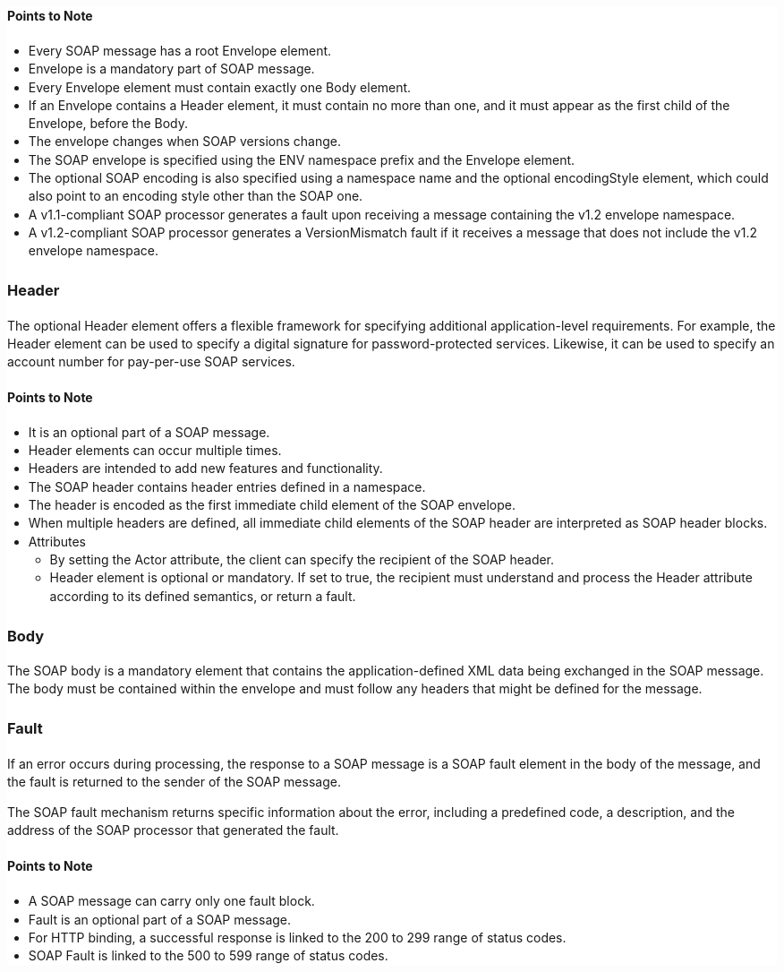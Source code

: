 #### Points to Note
- Every SOAP message has a root Envelope element.
- Envelope is a mandatory part of SOAP message.
- Every Envelope element must contain exactly one Body element.
- If an Envelope contains a Header element, it must contain no more than one, and it must appear as the first child of the Envelope, before the Body.
- The envelope changes when SOAP versions change.
- The SOAP envelope is specified using the ENV namespace prefix and the Envelope element.
- The optional SOAP encoding is also specified using a namespace name and the optional encodingStyle element, which could also point to an encoding style other than the SOAP one.
- A v1.1-compliant SOAP processor generates a fault upon receiving a message containing the v1.2 envelope namespace.
- A v1.2-compliant SOAP processor generates a VersionMismatch fault if it receives a message that does not include the v1.2 envelope namespace.

### Header
The optional Header element offers a flexible framework for specifying additional application-level requirements. For example, the Header element can be used to specify a digital signature for password-protected services. Likewise, it can be used to specify an account number for pay-per-use SOAP services.

#### Points to Note
- It is an optional part of a SOAP message.
- Header elements can occur multiple times.
- Headers are intended to add new features and functionality.
- The SOAP header contains header entries defined in a namespace.
- The header is encoded as the first immediate child element of the SOAP envelope.
- When multiple headers are defined, all immediate child elements of the SOAP header are interpreted as SOAP header blocks.
- Attributes
    - By setting the Actor attribute, the client can specify the recipient of the SOAP header.
    - Header element is optional or mandatory. If set to true, the recipient must understand and process the Header attribute according to its defined semantics, or return a fault.


### Body
The SOAP body is a mandatory element that contains the application-defined XML data being exchanged in the SOAP message. The body must be contained within the envelope and must follow any headers that might be defined for the message.

### Fault
If an error occurs during processing, the response to a SOAP message is a SOAP fault element in the body of the message, and the fault is returned to the sender of the SOAP message.

The SOAP fault mechanism returns specific information about the error, including a predefined code, a description, and the address of the SOAP processor that generated the fault.

#### Points to Note
- A SOAP message can carry only one fault block.
- Fault is an optional part of a SOAP message.
- For HTTP binding, a successful response is linked to the 200 to 299 range of status codes.
- SOAP Fault is linked to the 500 to 599 range of status codes.
